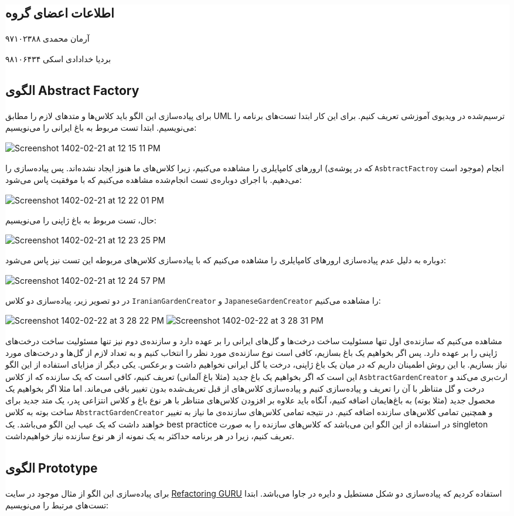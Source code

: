 ## اطلاعات اعضای گروه

آرمان محمدی ۹۷۱۰۲۳۸۸

بردیا خدادادی اسکی ۹۸۱۰۶۴۳۴

## الگوی Abstract Factory

برای پیاده‌سازی این الگو باید کلاس‌ها و متدهای لازم را مطابق UML ترسیم‌شده در ویدیوی آموزشی تعریف کنیم. برای این کار ابتدا تست‌‌های برنامه را می‌نویسیم. ابتدا تست مربوط به باغ ایرانی را می‌نویسیم:

<img width="1680" alt="Screenshot 1402-02-21 at 12 15 11 PM" src="https://github.com/arplusman/software-engineering-lab/assets/45389988/83e5b105-16ce-4b15-b3d2-9ed4504749c7">

  ارورهای کامپایلری را مشاهده می‌کنیم، زیرا کلاس‌های ما هنوز ایجاد نشده‌اند. پس پیاده‌سازی را (که در پوشه‌ی `AsbtractFactroy` موجود است) انجام می‌دهیم. با اجرای دوباره‌ی تست انجام‌شده مشاهده می‌کنیم که با موفقیت پاس می‌شود:
  
  <img width="1680" alt="Screenshot 1402-02-21 at 12 22 01 PM" src="https://github.com/arplusman/software-engineering-lab/assets/45389988/a6bb5b81-8372-486d-8d8d-e96037e109f1">

حال، تست مربوط به باغ ژاپنی را می‌نویسیم:

<img width="1680" alt="Screenshot 1402-02-21 at 12 23 25 PM" src="https://github.com/arplusman/software-engineering-lab/assets/45389988/3ac74807-632c-43b8-8f8e-19a731e02244">

دوباره به دلیل عدم پیاده‌سازی ارورهای کامپایلری را مشاهده می‌کنیم که با پیاده‌سازی کلاس‌های مربوطه این تست نیز پاس می‌شود:

<img width="1680" alt="Screenshot 1402-02-21 at 12 24 57 PM" src="https://github.com/arplusman/software-engineering-lab/assets/45389988/d3a4591b-03d5-4729-ac1d-771f83f774e6">

در دو تصویر زیر، پیاده‌سازی دو کلاس  `IranianGardenCreator` و `JapaneseGardenCreator` را مشاهده می‌کنیم:

<img width="1680" alt="Screenshot 1402-02-22 at 3 28 22 PM" src="https://github.com/arplusman/software-engineering-lab/assets/45389988/77e9c43e-4c5b-452a-99e1-97a0793214d9">

<img width="1680" alt="Screenshot 1402-02-22 at 3 28 31 PM" src="https://github.com/arplusman/software-engineering-lab/assets/45389988/187eec86-605b-40ce-87f9-ab60c07d6aa7">

مشاهده می‌کنیم که سازنده‌ی اول تنها مسئولیت ساخت درخت‌ها و گل‌های ایرانی را بر عهده دارد و سازنده‌ی دوم نیز تنها مسئولیت ساخت درخت‌های ژاپنی را بر عهده دارد. پس اگر بخواهیم یک باغ بسازیم،‌ کافی است نوع سازنده‌ی مورد نظر را انتخاب کنیم و به تعداد لازم از گل‌ها و درخت‌های مورد نیاز بسازیم. با این روش اطمینان داریم که در میان یک باغ ژاپنی، درخت یا گل ایرانی نخواهیم داشت و برعکس. یکی دیگر از مزایای استفاده از این الگو این است که اگر بخواهیم یک باغ جدید (مثلا باغ آلمانی) تعریف کنیم، کافی است که یک سازنده که از کلاس `AsbtractGardenCreator` ارث‌بری می‌کند و درخت و گل متناظر با آن را تعریف و پیاده‌سازی کنیم و پیاده‌سازی کلاس‌های از قبل تعریف‌شده بدون تغییر باقی می‌ماند. اما مثلا اگر بخواهیم یک محصول جدید (مثلا بوته) به باغ‌هایمان اضافه کنیم، آنگاه باید علاوه بر افزودن کلاس‌های متناظر با هر نوع باغ و کلاس انتزاعی پدر، یک متد جدید برای ساخت بوته به کلاس `AbstractGardenCreator` و همچنین تمامی کلاس‌های سازنده اضافه کنیم. در نتیجه تمامی کلاس‌های سازنده‌ی ما نیاز به تغییر خواهند داشت که یک عیب این الگو می‌باشد. یک best practice در استفاده از این الگو این می‌باشد که کلاس‌های سازنده را به صورت singleton تعریف کنیم، زیرا در هر برنامه حداکثر به یک نمونه از هر نوع سازنده نیاز خواهیم‌داشت.


## الگوی Prototype

برای پیاده‌سازی این الگو از مثال موجود در سایت
[Refactoring GURU](https://refactoring.guru/design-patterns/prototype/java/example)
استفاده کردیم که پیاده‌سازی دو شکل مستطیل و دایره در جاوا می‌باشد. ابتدا تست‌های مرتبط را می‌نویسیم:
